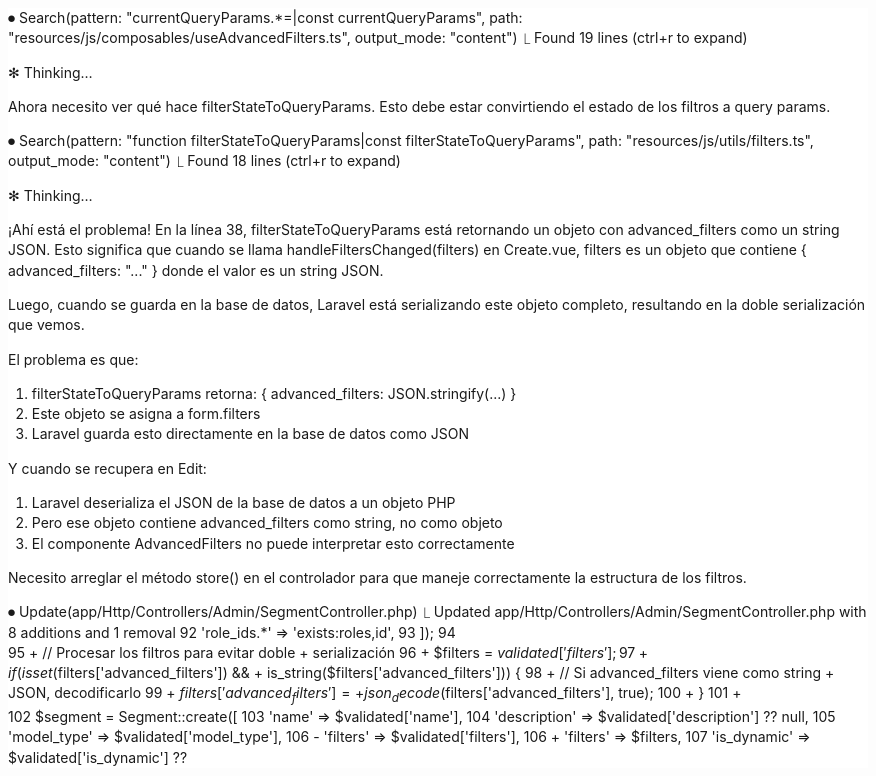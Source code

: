 ⏺ Search(pattern: "currentQueryParams.*=|const currentQueryParams",
        path: "resources/js/composables/useAdvancedFilters.ts",
        output_mode: "content")
  ⎿  Found 19 lines (ctrl+r to expand)

✻ Thinking…

  Ahora necesito ver qué hace filterStateToQueryParams. Esto debe 
  estar convirtiendo el estado de los filtros a query params.

⏺ Search(pattern: "function filterStateToQueryParams|const
        filterStateToQueryParams", path:
        "resources/js/utils/filters.ts", output_mode: "content")
  ⎿  Found 18 lines (ctrl+r to expand)

✻ Thinking…

  ¡Ahí está el problema! En la línea 38, filterStateToQueryParams 
  está retornando un objeto con advanced_filters como un string JSON.
   Esto significa que cuando se llama handleFiltersChanged(filters) 
  en Create.vue, filters es un objeto que contiene { 
  advanced_filters: "..." } donde el valor es un string JSON.

  Luego, cuando se guarda en la base de datos, Laravel está 
  serializando este objeto completo, resultando en la doble 
  serialización que vemos.

  El problema es que:
  1. filterStateToQueryParams retorna: { advanced_filters: 
  JSON.stringify(...) }
  2. Este objeto se asigna a form.filters
  3. Laravel guarda esto directamente en la base de datos como JSON

  Y cuando se recupera en Edit:
  1. Laravel deserializa el JSON de la base de datos a un objeto PHP
  2. Pero ese objeto contiene advanced_filters como string, no como 
  objeto
  3. El componente AdvancedFilters no puede interpretar esto 
  correctamente

  Necesito arreglar el método store() en el controlador para que 
  maneje correctamente la estructura de los filtros.

⏺ Update(app/Http/Controllers/Admin/SegmentController.php)
  ⎿  Updated app/Http/Controllers/Admin/SegmentController.php with 8 
     additions and 1 removal
        92                'role_ids.*' => 'exists:roles,id',
        93            ]);
        94    
        95 +          // Procesar los filtros para evitar doble 
           + serialización
        96 +          $filters = $validated['filters'];
        97 +          if (isset($filters['advanced_filters']) && 
           + is_string($filters['advanced_filters'])) {
        98 +              // Si advanced_filters viene como string 
           + JSON, decodificarlo
        99 +              $filters['advanced_filters'] = 
           + json_decode($filters['advanced_filters'], true);
       100 +          }
       101 +  
       102            $segment = Segment::create([
       103                'name' => $validated['name'],
       104                'description' => $validated['description'] 
             ?? null,
       105                'model_type' => $validated['model_type'],
       106 -              'filters' => $validated['filters'],
       106 +              'filters' => $filters,
       107                'is_dynamic' => $validated['is_dynamic'] ?? 